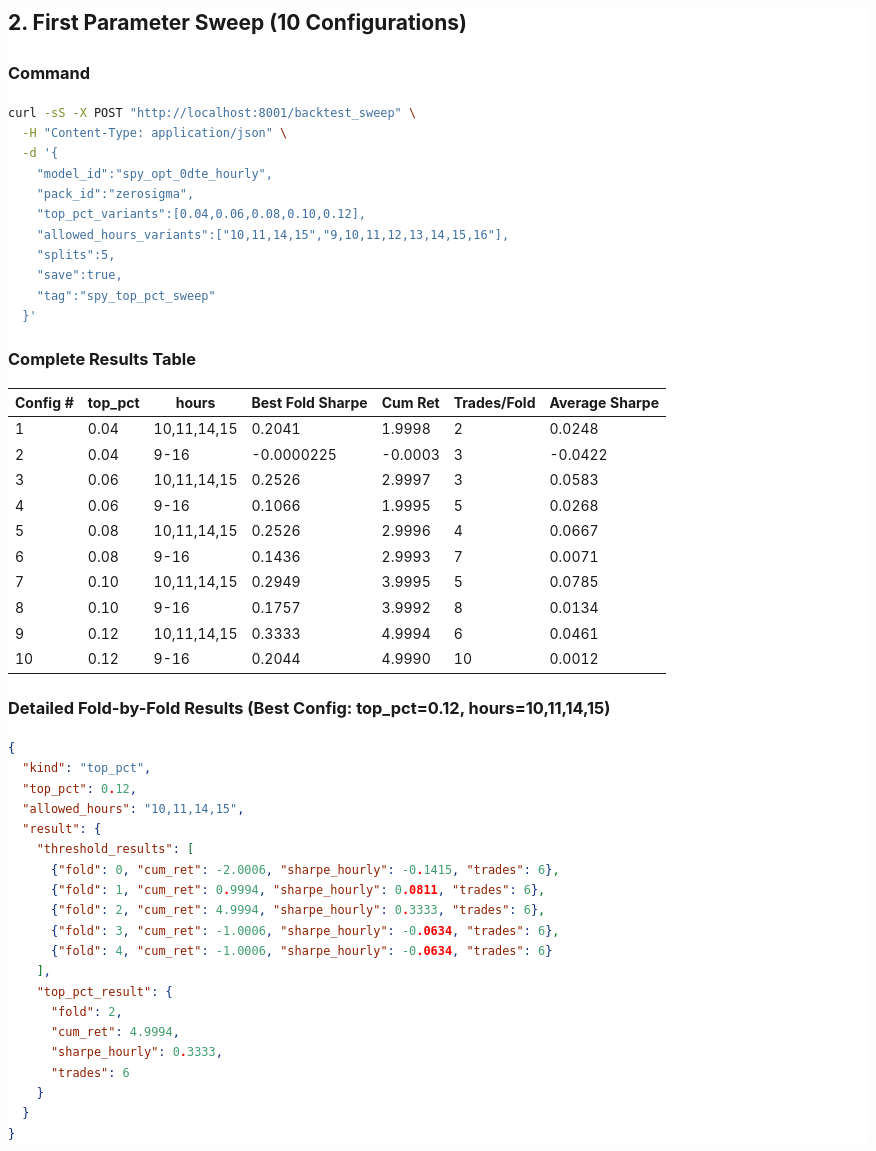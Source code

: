## 2. First Parameter Sweep (10 Configurations)

### Command
```bash
curl -sS -X POST "http://localhost:8001/backtest_sweep" \
  -H "Content-Type: application/json" \
  -d '{
    "model_id":"spy_opt_0dte_hourly",
    "pack_id":"zerosigma",
    "top_pct_variants":[0.04,0.06,0.08,0.10,0.12],
    "allowed_hours_variants":["10,11,14,15","9,10,11,12,13,14,15,16"],
    "splits":5,
    "save":true,
    "tag":"spy_top_pct_sweep"
  }'
```

### Complete Results Table

| Config # | top_pct | hours | Best Fold Sharpe | Cum Ret | Trades/Fold | Average Sharpe |
|----------|---------|-------|------------------|---------|-------------|----------------|
| 1 | 0.04 | 10,11,14,15 | 0.2041 | 1.9998 | 2 | 0.0248 |
| 2 | 0.04 | 9-16 | -0.0000225 | -0.0003 | 3 | -0.0422 |
| 3 | 0.06 | 10,11,14,15 | 0.2526 | 2.9997 | 3 | 0.0583 |
| 4 | 0.06 | 9-16 | 0.1066 | 1.9995 | 5 | 0.0268 |
| 5 | 0.08 | 10,11,14,15 | 0.2526 | 2.9996 | 4 | 0.0667 |
| 6 | 0.08 | 9-16 | 0.1436 | 2.9993 | 7 | 0.0071 |
| 7 | 0.10 | 10,11,14,15 | 0.2949 | 3.9995 | 5 | 0.0785 |
| 8 | 0.10 | 9-16 | 0.1757 | 3.9992 | 8 | 0.0134 |
| 9 | 0.12 | 10,11,14,15 | 0.3333 | 4.9994 | 6 | 0.0461 |
| 10 | 0.12 | 9-16 | 0.2044 | 4.9990 | 10 | 0.0012 |

### Detailed Fold-by-Fold Results (Best Config: top_pct=0.12, hours=10,11,14,15)

```json
{
  "kind": "top_pct",
  "top_pct": 0.12,
  "allowed_hours": "10,11,14,15",
  "result": {
    "threshold_results": [
      {"fold": 0, "cum_ret": -2.0006, "sharpe_hourly": -0.1415, "trades": 6},
      {"fold": 1, "cum_ret": 0.9994, "sharpe_hourly": 0.0811, "trades": 6},
      {"fold": 2, "cum_ret": 4.9994, "sharpe_hourly": 0.3333, "trades": 6},
      {"fold": 3, "cum_ret": -1.0006, "sharpe_hourly": -0.0634, "trades": 6},
      {"fold": 4, "cum_ret": -1.0006, "sharpe_hourly": -0.0634, "trades": 6}
    ],
    "top_pct_result": {
      "fold": 2,
      "cum_ret": 4.9994,
      "sharpe_hourly": 0.3333,
      "trades": 6
    }
  }
}
```